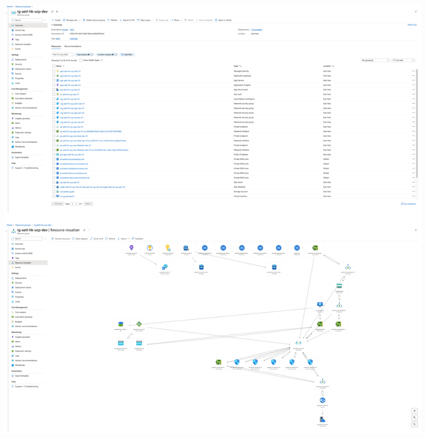 ![Screenshot 1](https://github.com/chicheongweng/aetl/blob/master/screenshot1.png)

![Screenshot 2](https://github.com/chicheongweng/aetl/blob/master/screenshot2.png)
